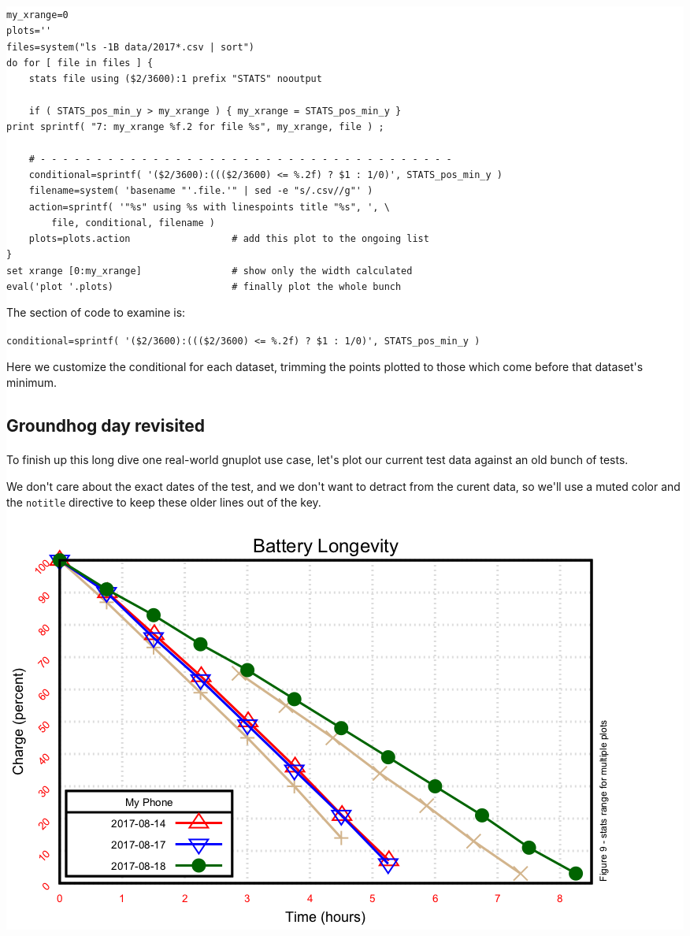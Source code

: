 ```
my_xrange=0
plots=''
files=system("ls -1B data/2017*.csv | sort")
do for [ file in files ] {
	stats file using ($2/3600):1 prefix "STATS" nooutput

	if ( STATS_pos_min_y > my_xrange ) { my_xrange = STATS_pos_min_y }
print sprintf( "7: my_xrange %f.2 for file %s", my_xrange, file ) ;

	# - - - - - - - - - - - - - - - - - - - - - - - - - - - - - - - - - - - - -
	conditional=sprintf( '($2/3600):((($2/3600) <= %.2f) ? $1 : 1/0)', STATS_pos_min_y )
	filename=system( 'basename "'.file.'" | sed -e "s/.csv//g"' )
	action=sprintf( '"%s" using %s with linespoints title "%s", ', \
		file, conditional, filename )
	plots=plots.action					# add this plot to the ongoing list
}
set xrange [0:my_xrange]				# show only the width calculated
eval('plot '.plots)						# finally plot the whole bunch
```

The section of code to examine is:

```
conditional=sprintf( '($2/3600):((($2/3600) <= %.2f) ? $1 : 1/0)', STATS_pos_min_y )
```

Here we customize the conditional for each dataset, trimming the points plotted to those which come before that dataset's minimum.

## Groundhog day revisited

To finish up this long dive one real-world gnuplot use case, let's plot our current test data against an old bunch of tests.

We don't care about the exact dates of the test, and we don't want to detract from the curent data, so we'll use a muted color and the `notitle` directive to keep these older lines out of the key.

![](./figures/9.png)
